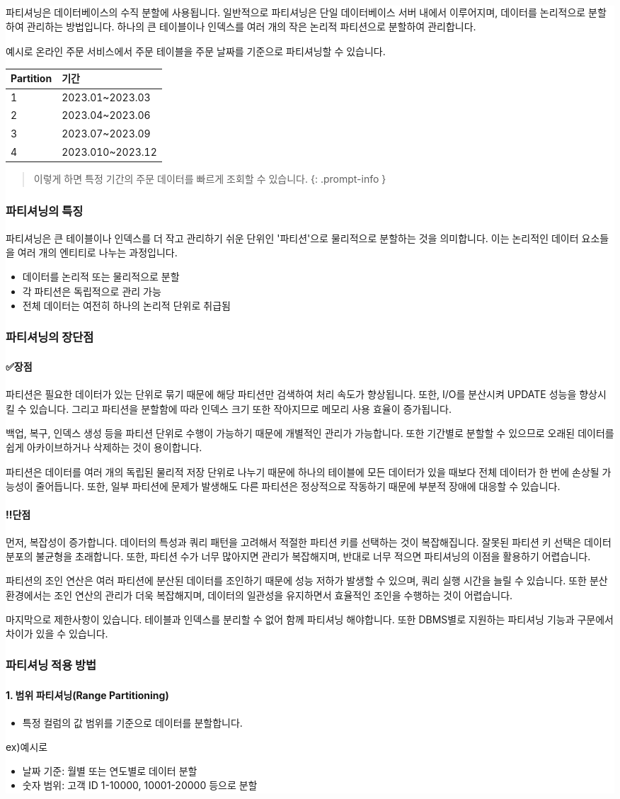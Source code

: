 파티셔닝은 데이터베이스의 수직 분할에 사용됩니다. 일반적으로 파티셔닝은 단일 데이터베이스 서버 내에서 이루어지며, 데이터를 논리적으로 분할하여 관리하는 방법입니다. 하나의 큰 테이블이나 인덱스를 여러 개의 작은 논리적 파티션으로 분할하여 관리합니다.

예시로 온라인 주문 서비스에서 주문 테이블을 주문 날짜를 기준으로 파티셔닝할 수 있습니다.

|Partition|기간|
|:--|:--|
|1|2023.01~2023.03|
|2|2023.04~2023.06|
|3|2023.07~2023.09|
|4|2023.010~2023.12|

> 이렇게 하면 특정 기간의 주문 데이터를 빠르게 조회할 수 있습니다.
{: .prompt-info }

### 파티셔닝의 특징

파티셔닝은 큰 테이블이나 인덱스를 더 작고 관리하기 쉬운 단위인 '파티션'으로 물리적으로 분할하는 것을 의미합니다. 이는 논리적인 데이터 요소들을 여러 개의 엔티티로 나누는 과정입니다.

- 데이터를 논리적 또는 물리적으로 분할
- 각 파티션은 독립적으로 관리 가능
- 전체 데이터는 여전히 하나의 논리적 단위로 취급됨 

### 파티셔닝의 장단점

#### ✅장점

파티션은 필요한 데이터가 있는 단위로 묶기 때문에 해당 파티션만 검색하여 처리 속도가 향상됩니다. 또한, I/O를 분산시켜 UPDATE 성능을 향상시킬 수 있습니다. 그리고 파티션을 분할함에 따라 인덱스 크기 또한 작아지므로 메모리 사용 효율이 증가됩니다.

백업, 복구, 인덱스 생성 등을 파티션 단위로 수행이 가능하기 때문에 개별적인 관리가 가능합니다. 또한 기간별로 분할할 수 있으므로 오래된 데이터를 쉽게 아카이브하거나 삭제하는 것이 용이합니다.

파티션은 데이터를 여러 개의 독립된 물리적 저장 단위로 나누기 때문에 하나의 테이블에 모든 데이터가 있을 때보다 전체 데이터가 한 번에 손상될 가능성이 줄어듭니다. 또한, 일부 파티션에 문제가 발생해도 다른 파티션은 정상적으로 작동하기 때문에 부분적 장애에 대응할 수 있습니다.

#### ‼️단점

먼저, 복잡성이 증가합니다. 데이터의 특성과 쿼리 패턴을 고려해서 적절한 파티션 키를 선택하는 것이 복잡해집니다. 잘못된 파티션 키 선택은 데이터 분포의 불균형을 초래합니다. 또한, 파티션 수가 너무 많아지면 관리가 복잡해지며, 반대로 너무 적으면 파티셔닝의 이점을 활용하기 어렵습니다. 

파티션의 조인 연산은 여러 파티션에 분산된 데이터를 조인하기 때문에 성능 저하가 발생할 수 있으며, 쿼리 실행 시간을 늘릴 수 있습니다. 또한 분산 환경에서는 조인 연산의 관리가 더욱 복잡해지며, 데이터의 일관성을 유지하면서 효율적인 조인을 수행하는 것이 어렵습니다.

마지막으로 제한사항이 있습니다. 테이블과 인덱스를 분리할 수 없어 함께 파티셔닝 해야합니다. 또한 DBMS별로 지원하는 파티셔닝 기능과 구문에서 차이가 있을 수 있습니다.

### 파티셔닝 적용 방법

#### 1. 범위 파티셔닝(Range Partitioning)

- 특정 컬럼의 값 범위를 기준으로 데이터를 분할합니다.

ex)예시로
- 날짜 기준: 월별 또는 연도별로 데이터 분할
- 숫자 범위: 고객 ID 1-10000, 10001-20000 등으로 분할
